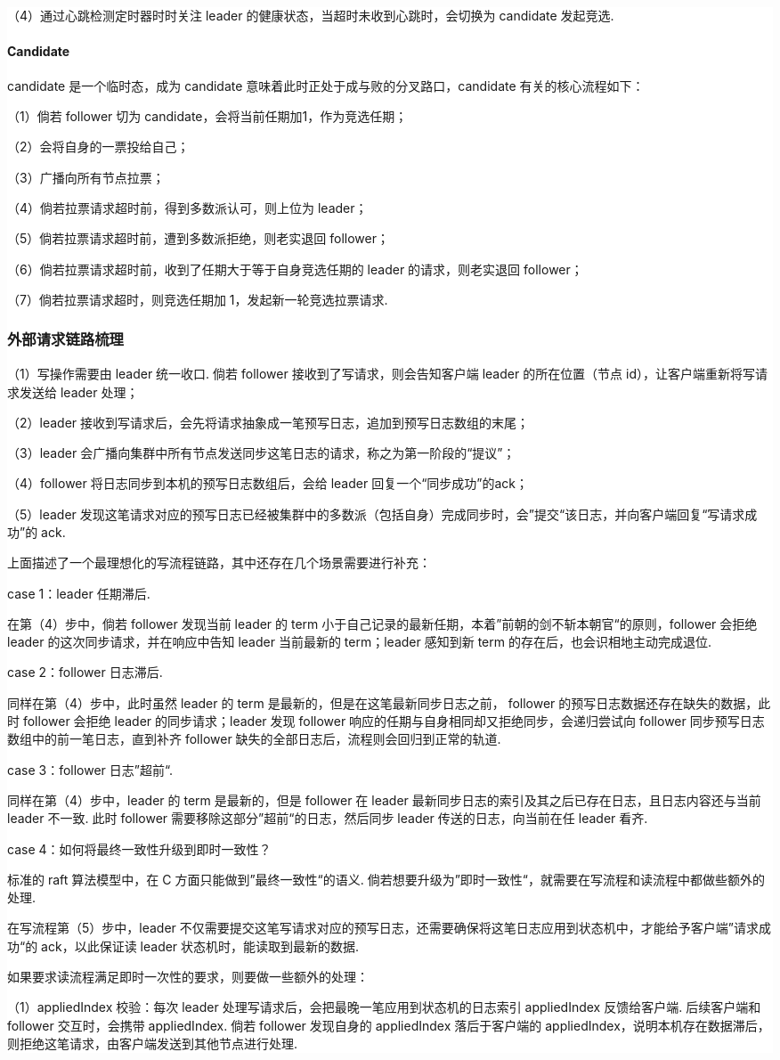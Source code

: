 （4）通过心跳检测定时器时时关注 leader 的健康状态，当超时未收到心跳时，会切换为 candidate 发起竞选.

#### Candidate

candidate 是一个临时态，成为 candidate 意味着此时正处于成与败的分叉路口，candidate 有关的核心流程如下：

（1）倘若 follower 切为 candidate，会将当前任期加1，作为竞选任期；

（2）会将自身的一票投给自己；

（3）广播向所有节点拉票；

（4）倘若拉票请求超时前，得到多数派认可，则上位为 leader；

（5）倘若拉票请求超时前，遭到多数派拒绝，则老实退回 follower；

（6）倘若拉票请求超时前，收到了任期大于等于自身竞选任期的 leader 的请求，则老实退回 follower；

（7）倘若拉票请求超时，则竞选任期加 1，发起新一轮竞选拉票请求.



### 外部请求链路梳理

（1）写操作需要由 leader 统一收口. 倘若 follower 接收到了写请求，则会告知客户端 leader 的所在位置（节点 id），让客户端重新将写请求发送给 leader 处理；

（2）leader 接收到写请求后，会先将请求抽象成一笔预写日志，追加到预写日志数组的末尾；

（3）leader 会广播向集群中所有节点发送同步这笔日志的请求，称之为第一阶段的“提议”；

（4）follower 将日志同步到本机的预写日志数组后，会给 leader 回复一个“同步成功”的ack；

（5）leader 发现这笔请求对应的预写日志已经被集群中的多数派（包括自身）完成同步时，会”提交“该日志，并向客户端回复“写请求成功”的 ack.

上面描述了一个最理想化的写流程链路，其中还存在几个场景需要进行补充：

case 1：leader 任期滞后.

在第（4）步中，倘若 follower 发现当前 leader 的 term 小于自己记录的最新任期，本着”前朝的剑不斩本朝官“的原则，follower 会拒绝 leader 的这次同步请求，并在响应中告知 leader 当前最新的 term；leader 感知到新 term 的存在后，也会识相地主动完成退位.

case 2：follower 日志滞后.

同样在第（4）步中，此时虽然 leader 的 term 是最新的，但是在这笔最新同步日志之前， follower 的预写日志数据还存在缺失的数据，此时 follower 会拒绝 leader 的同步请求；leader 发现 follower 响应的任期与自身相同却又拒绝同步，会递归尝试向 follower 同步预写日志数组中的前一笔日志，直到补齐 follower 缺失的全部日志后，流程则会回归到正常的轨道.

case 3：follower 日志”超前“.

同样在第（4）步中，leader 的 term 是最新的，但是 follower 在 leader 最新同步日志的索引及其之后已存在日志，且日志内容还与当前 leader 不一致. 此时 follower 需要移除这部分”超前“的日志，然后同步 leader 传送的日志，向当前在任 leader 看齐.

case 4：如何将最终一致性升级到即时一致性？

标准的 raft 算法模型中，在 C 方面只能做到”最终一致性“的语义. 倘若想要升级为”即时一致性“，就需要在写流程和读流程中都做些额外的处理.

在写流程第（5）步中，leader 不仅需要提交这笔写请求对应的预写日志，还需要确保将这笔日志应用到状态机中，才能给予客户端”请求成功“的 ack，以此保证读 leader 状态机时，能读取到最新的数据.

如果要求读流程满足即时一次性的要求，则要做一些额外的处理：

（1）appliedIndex 校验：每次 leader 处理写请求后，会把最晚一笔应用到状态机的日志索引 appliedIndex 反馈给客户端. 后续客户端和 follower 交互时，会携带 appliedIndex. 倘若 follower 发现自身的 appliedIndex 落后于客户端的 appliedIndex，说明本机存在数据滞后，则拒绝这笔请求，由客户端发送到其他节点进行处理.
